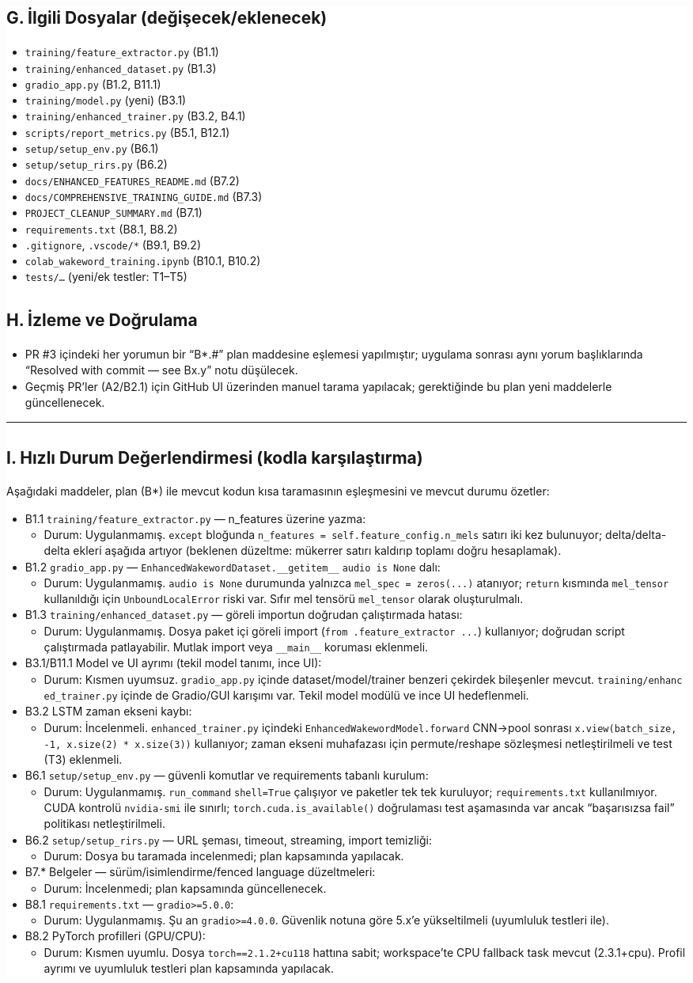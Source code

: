 ## G. İlgili Dosyalar (değişecek/eklenecek)
- `training/feature_extractor.py` (B1.1)
- `training/enhanced_dataset.py` (B1.3)
- `gradio_app.py` (B1.2, B11.1)
- `training/model.py` (yeni) (B3.1)
- `training/enhanced_trainer.py` (B3.2, B4.1)
- `scripts/report_metrics.py` (B5.1, B12.1)
- `setup/setup_env.py` (B6.1)
- `setup/setup_rirs.py` (B6.2)
- `docs/ENHANCED_FEATURES_README.md` (B7.2)
- `docs/COMPREHENSIVE_TRAINING_GUIDE.md` (B7.3)
- `PROJECT_CLEANUP_SUMMARY.md` (B7.1)
- `requirements.txt` (B8.1, B8.2)
- `.gitignore`, `.vscode/*` (B9.1, B9.2)
- `colab_wakeword_training.ipynb` (B10.1, B10.2)
- `tests/…` (yeni/ek testler: T1–T5)

## H. İzleme ve Doğrulama
- PR #3 içindeki her yorumun bir “B*.#” plan maddesine eşlemesi yapılmıştır; uygulama sonrası aynı yorum başlıklarında “Resolved with commit <sha> — see Bx.y” notu düşülecek.
- Geçmiş PR’ler (A2/B2.1) için GitHub UI üzerinden manuel tarama yapılacak; gerektiğinde bu plan yeni maddelerle güncellenecek.

---
## I. Hızlı Durum Değerlendirmesi (kodla karşılaştırma)

Aşağıdaki maddeler, plan (B*) ile mevcut kodun kısa taramasının eşleşmesini ve mevcut durumu özetler:

- B1.1 `training/feature_extractor.py` — n_features üzerine yazma:
  - Durum: Uygulanmamış. `except` bloğunda `n_features = self.feature_config.n_mels` satırı iki kez bulunuyor; delta/delta-delta ekleri aşağıda artıyor (beklenen düzeltme: mükerrer satırı kaldırıp toplamı doğru hesaplamak).
- B1.2 `gradio_app.py` — `EnhancedWakewordDataset.__getitem__` `audio is None` dalı:
  - Durum: Uygulanmamış. `audio is None` durumunda yalnızca `mel_spec = zeros(...)` atanıyor; `return` kısmında `mel_tensor` kullanıldığı için `UnboundLocalError` riski var. Sıfır mel tensörü `mel_tensor` olarak oluşturulmalı.
- B1.3 `training/enhanced_dataset.py` — göreli importun doğrudan çalıştırmada hatası:
  - Durum: Uygulanmamış. Dosya paket içi göreli import (`from .feature_extractor ...`) kullanıyor; doğrudan script çalıştırmada patlayabilir. Mutlak import veya `__main__` koruması eklenmeli.
- B3.1/B11.1 Model ve UI ayrımı (tekil model tanımı, ince UI):
  - Durum: Kısmen uyumsuz. `gradio_app.py` içinde dataset/model/trainer benzeri çekirdek bileşenler mevcut. `training/enhanced_trainer.py` içinde de Gradio/GUI karışımı var. Tekil model modülü ve ince UI hedeflenmeli.
- B3.2 LSTM zaman ekseni kaybı:
  - Durum: İncelenmeli. `enhanced_trainer.py` içindeki `EnhancedWakewordModel.forward` CNN→pool sonrası `x.view(batch_size, -1, x.size(2) * x.size(3))` kullanıyor; zaman ekseni muhafazası için permute/reshape sözleşmesi netleştirilmeli ve test (T3) eklenmeli.
- B6.1 `setup/setup_env.py` — güvenli komutlar ve requirements tabanlı kurulum:
  - Durum: Uygulanmamış. `run_command` `shell=True` çalışıyor ve paketler tek tek kuruluyor; `requirements.txt` kullanılmıyor. CUDA kontrolü `nvidia-smi` ile sınırlı; `torch.cuda.is_available()` doğrulaması test aşamasında var ancak “başarısızsa fail” politikası netleştirilmeli.
- B6.2 `setup/setup_rirs.py` — URL şeması, timeout, streaming, import temizliği:
  - Durum: Dosya bu taramada incelenmedi; plan kapsamında yapılacak.
- B7.* Belgeler — sürüm/isimlendirme/fenced language düzeltmeleri:
  - Durum: İncelenmedi; plan kapsamında güncellenecek.
- B8.1 `requirements.txt` — `gradio>=5.0.0`:
  - Durum: Uygulanmamış. Şu an `gradio>=4.0.0`. Güvenlik notuna göre 5.x’e yükseltilmeli (uyumluluk testleri ile).
- B8.2 PyTorch profilleri (GPU/CPU):
  - Durum: Kısmen uyumlu. Dosya `torch==2.1.2+cu118` hattına sabit; workspace’te CPU fallback task mevcut (2.3.1+cpu). Profil ayrımı ve uyumluluk testleri plan kapsamında yapılacak.